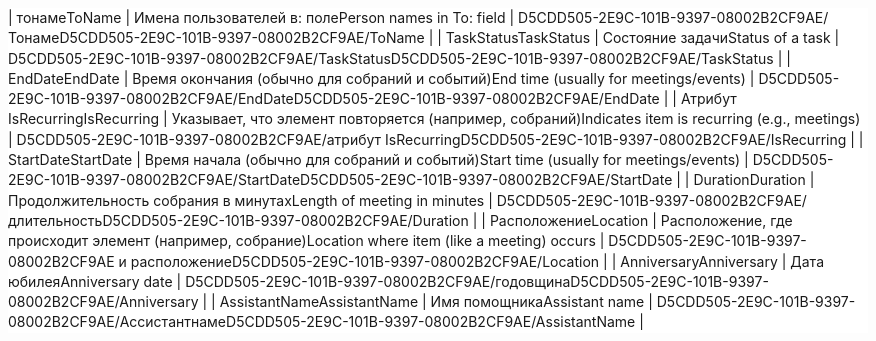 | <span data-ttu-id="1bc10-258">тонаме</span><span class="sxs-lookup"><span data-stu-id="1bc10-258">ToName</span></span>                       | <span data-ttu-id="1bc10-259">Имена пользователей в: поле</span><span class="sxs-lookup"><span data-stu-id="1bc10-259">Person names in To: field</span></span>                                                                                               | <span data-ttu-id="1bc10-260">D5CDD505-2E9C-101B-9397-08002B2CF9AE/Тонаме</span><span class="sxs-lookup"><span data-stu-id="1bc10-260">D5CDD505-2E9C-101B-9397-08002B2CF9AE/ToName</span></span>                       |
| <span data-ttu-id="1bc10-261">TaskStatus</span><span class="sxs-lookup"><span data-stu-id="1bc10-261">TaskStatus</span></span>                   | <span data-ttu-id="1bc10-262">Состояние задачи</span><span class="sxs-lookup"><span data-stu-id="1bc10-262">Status of a task</span></span>                                                                                                        | <span data-ttu-id="1bc10-263">D5CDD505-2E9C-101B-9397-08002B2CF9AE/TaskStatus</span><span class="sxs-lookup"><span data-stu-id="1bc10-263">D5CDD505-2E9C-101B-9397-08002B2CF9AE/TaskStatus</span></span>                   |
| <span data-ttu-id="1bc10-264">EndDate</span><span class="sxs-lookup"><span data-stu-id="1bc10-264">EndDate</span></span>                      | <span data-ttu-id="1bc10-265">Время окончания (обычно для собраний и событий)</span><span class="sxs-lookup"><span data-stu-id="1bc10-265">End time (usually for meetings/events)</span></span>                                                                                  | <span data-ttu-id="1bc10-266">D5CDD505-2E9C-101B-9397-08002B2CF9AE/EndDate</span><span class="sxs-lookup"><span data-stu-id="1bc10-266">D5CDD505-2E9C-101B-9397-08002B2CF9AE/EndDate</span></span>                      |
| <span data-ttu-id="1bc10-267">Атрибут IsRecurring</span><span class="sxs-lookup"><span data-stu-id="1bc10-267">IsRecurring</span></span>                  | <span data-ttu-id="1bc10-268">Указывает, что элемент повторяется (например, собраний)</span><span class="sxs-lookup"><span data-stu-id="1bc10-268">Indicates item is recurring (e.g., meetings)</span></span>                                                                            | <span data-ttu-id="1bc10-269">D5CDD505-2E9C-101B-9397-08002B2CF9AE/атрибут IsRecurring</span><span class="sxs-lookup"><span data-stu-id="1bc10-269">D5CDD505-2E9C-101B-9397-08002B2CF9AE/IsRecurring</span></span>                  |
| <span data-ttu-id="1bc10-270">StartDate</span><span class="sxs-lookup"><span data-stu-id="1bc10-270">StartDate</span></span>                    | <span data-ttu-id="1bc10-271">Время начала (обычно для собраний и событий)</span><span class="sxs-lookup"><span data-stu-id="1bc10-271">Start time (usually for meetings/events)</span></span>                                                                                | <span data-ttu-id="1bc10-272">D5CDD505-2E9C-101B-9397-08002B2CF9AE/StartDate</span><span class="sxs-lookup"><span data-stu-id="1bc10-272">D5CDD505-2E9C-101B-9397-08002B2CF9AE/StartDate</span></span>                    |
| <span data-ttu-id="1bc10-273">Duration</span><span class="sxs-lookup"><span data-stu-id="1bc10-273">Duration</span></span>                     | <span data-ttu-id="1bc10-274">Продолжительность собрания в минутах</span><span class="sxs-lookup"><span data-stu-id="1bc10-274">Length of meeting in minutes</span></span>                                                                                            | <span data-ttu-id="1bc10-275">D5CDD505-2E9C-101B-9397-08002B2CF9AE/длительность</span><span class="sxs-lookup"><span data-stu-id="1bc10-275">D5CDD505-2E9C-101B-9397-08002B2CF9AE/Duration</span></span>                     |
| <span data-ttu-id="1bc10-276">Расположение</span><span class="sxs-lookup"><span data-stu-id="1bc10-276">Location</span></span>                     | <span data-ttu-id="1bc10-277">Расположение, где происходит элемент (например, собрание)</span><span class="sxs-lookup"><span data-stu-id="1bc10-277">Location where item (like a meeting) occurs</span></span>                                                                             | <span data-ttu-id="1bc10-278">D5CDD505-2E9C-101B-9397-08002B2CF9AE и расположение</span><span class="sxs-lookup"><span data-stu-id="1bc10-278">D5CDD505-2E9C-101B-9397-08002B2CF9AE/Location</span></span>                     |
| <span data-ttu-id="1bc10-279">Anniversary</span><span class="sxs-lookup"><span data-stu-id="1bc10-279">Anniversary</span></span>                  | <span data-ttu-id="1bc10-280">Дата юбилея</span><span class="sxs-lookup"><span data-stu-id="1bc10-280">Anniversary date</span></span>                                                                                                        | <span data-ttu-id="1bc10-281">D5CDD505-2E9C-101B-9397-08002B2CF9AE/годовщина</span><span class="sxs-lookup"><span data-stu-id="1bc10-281">D5CDD505-2E9C-101B-9397-08002B2CF9AE/Anniversary</span></span>                  |
| <span data-ttu-id="1bc10-282">AssistantName</span><span class="sxs-lookup"><span data-stu-id="1bc10-282">AssistantName</span></span>                | <span data-ttu-id="1bc10-283">Имя помощника</span><span class="sxs-lookup"><span data-stu-id="1bc10-283">Assistant name</span></span>                                                                                                          | <span data-ttu-id="1bc10-284">D5CDD505-2E9C-101B-9397-08002B2CF9AE/Ассистантнаме</span><span class="sxs-lookup"><span data-stu-id="1bc10-284">D5CDD505-2E9C-101B-9397-08002B2CF9AE/AssistantName</span></span>                |